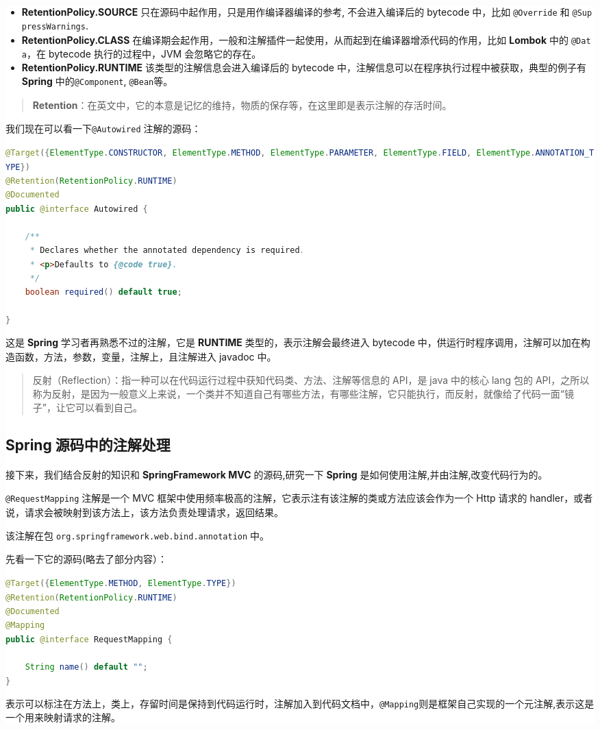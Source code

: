 - **RetentionPolicy.SOURCE** 只在源码中起作用，只是用作编译器编译的参考, 不会进入编译后的 bytecode 中，比如 `@Override` 和 `@SuppressWarnings`.
- **RetentionPolicy.CLASS** 在编译期会起作用，一般和注解插件一起使用，从而起到在编译器增添代码的作用，比如 **Lombok** 中的 `@Data`，在 bytecode 执行的过程中，JVM 会忽略它的存在。
- **RetentionPolicy.RUNTIME** 该类型的注解信息会进入编译后的 bytecode 中，注解信息可以在程序执行过程中被获取，典型的例子有 **Spring** 中的`@Component`, `@Bean`等。

> **Retention**：在英文中，它的本意是记忆的维持，物质的保存等，在这里即是表示注解的存活时间。

我们现在可以看一下`@Autowired` 注解的源码：

```java
@Target({ElementType.CONSTRUCTOR, ElementType.METHOD, ElementType.PARAMETER, ElementType.FIELD, ElementType.ANNOTATION_TYPE})
@Retention(RetentionPolicy.RUNTIME)
@Documented
public @interface Autowired {

    /**
     * Declares whether the annotated dependency is required.
     * <p>Defaults to {@code true}.
     */
    boolean required() default true;

}
```

这是 **Spring** 学习者再熟悉不过的注解，它是 **RUNTIME** 类型的，表示注解会最终进入 bytecode 中，供运行时程序调用，注解可以加在构造函数，方法，参数，变量，注解上，且注解进入 javadoc 中。

> 反射（Reflection）：指一种可以在代码运行过程中获知代码类、方法、注解等信息的 API，是 java 中的核心 lang 包的 API，之所以称为反射，是因为一般意义上来说，一个类并不知道自己有哪些方法，有哪些注解，它只能执行，而反射，就像给了代码一面“镜子”，让它可以看到自己。

## Spring 源码中的注解处理

接下来，我们结合反射的知识和 **SpringFramework MVC** 的源码,研究一下 **Spring** 是如何使用注解,并由注解,改变代码行为的。

`@RequestMapping` 注解是一个 MVC 框架中使用频率极高的注解，它表示注有该注解的类或方法应该会作为一个 Http 请求的 handler，或者说，请求会被映射到该方法上，该方法负责处理请求，返回结果。

该注解在包 `org.springframework.web.bind.annotation` 中。

先看一下它的源码(略去了部分内容）：

```java
@Target({ElementType.METHOD, ElementType.TYPE})
@Retention(RetentionPolicy.RUNTIME)
@Documented
@Mapping
public @interface RequestMapping {

    String name() default "";
}
```

表示可以标注在方法上，类上，存留时间是保持到代码运行时，注解加入到代码文档中，`@Mapping`则是框架自己实现的一个元注解,表示这是一个用来映射请求的注解。
